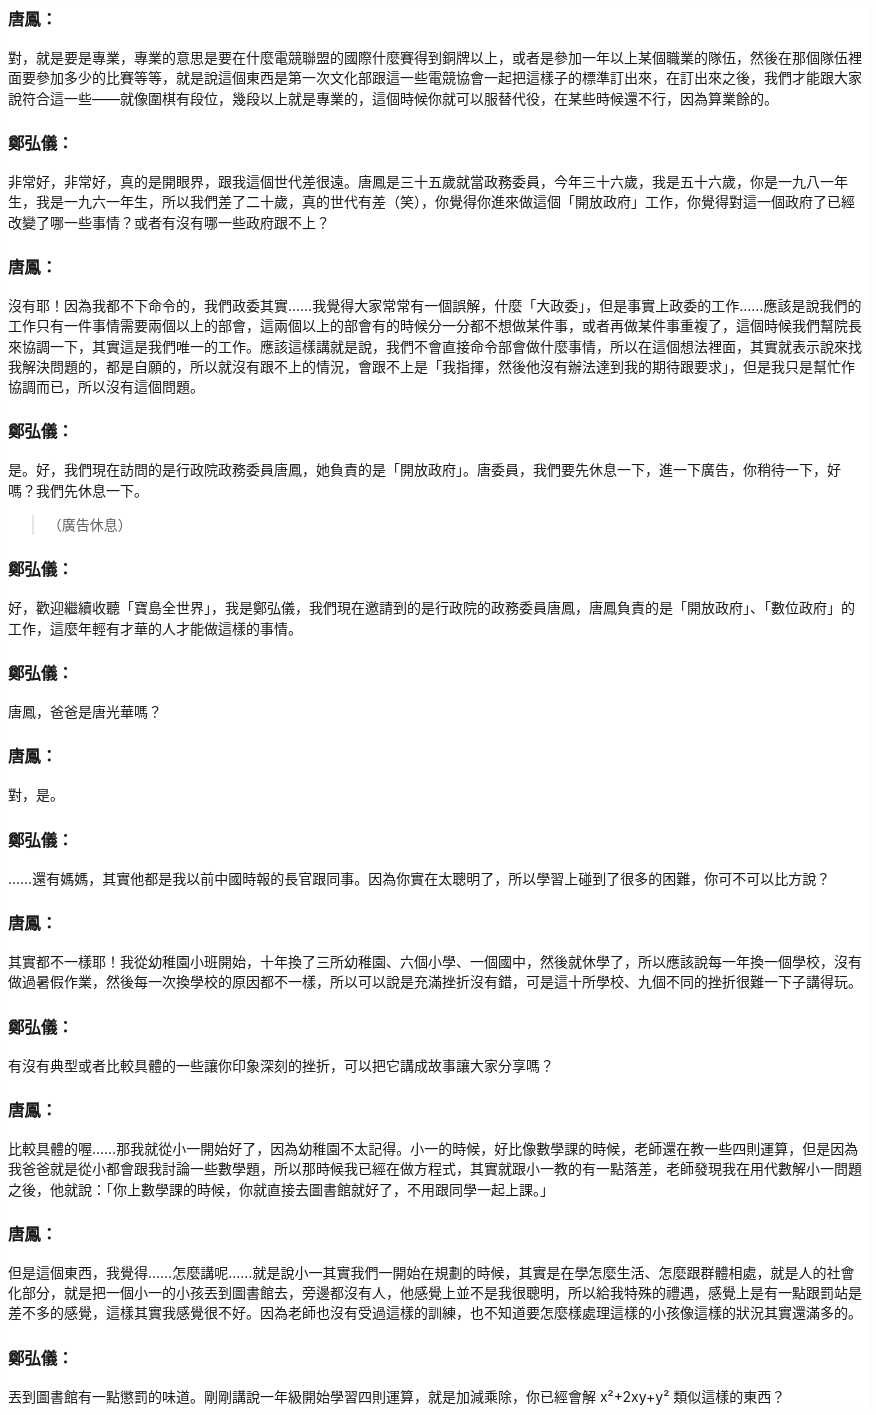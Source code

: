 ### 唐鳳：
對，就是要是專業，專業的意思是要在什麼電競聯盟的國際什麼賽得到銅牌以上，或者是參加一年以上某個職業的隊伍，然後在那個隊伍裡面要參加多少的比賽等等，就是說這個東西是第一次文化部跟這一些電競協會一起把這樣子的標準訂出來，在訂出來之後，我們才能跟大家說符合這一些——就像圍棋有段位，幾段以上就是專業的，這個時候你就可以服替代役，在某些時候還不行，因為算業餘的。

### 鄭弘儀：
非常好，非常好，真的是開眼界，跟我這個世代差很遠。唐鳳是三十五歲就當政務委員，今年三十六歲，我是五十六歲，你是一九八一年生，我是一九六一年生，所以我們差了二十歲，真的世代有差（笑），你覺得你進來做這個「開放政府」工作，你覺得對這一個政府了已經改變了哪一些事情？或者有沒有哪一些政府跟不上？

### 唐鳳：
沒有耶！因為我都不下命令的，我們政委其實……我覺得大家常常有一個誤解，什麼「大政委」，但是事實上政委的工作……應該是說我們的工作只有一件事情需要兩個以上的部會，這兩個以上的部會有的時候分一分都不想做某件事，或者再做某件事重複了，這個時候我們幫院長來協調一下，其實這是我們唯一的工作。應該這樣講就是說，我們不會直接命令部會做什麼事情，所以在這個想法裡面，其實就表示說來找我解決問題的，都是自願的，所以就沒有跟不上的情況，會跟不上是「我指揮，然後他沒有辦法達到我的期待跟要求」，但是我只是幫忙作協調而已，所以沒有這個問題。

### 鄭弘儀：
是。好，我們現在訪問的是行政院政務委員唐鳳，她負責的是「開放政府」。唐委員，我們要先休息一下，進一下廣告，你稍待一下，好嗎？我們先休息一下。

> （廣告休息）

### 鄭弘儀：
好，歡迎繼續收聽「寶島全世界」，我是鄭弘儀，我們現在邀請到的是行政院的政務委員唐鳳，唐鳳負責的是「開放政府」、「數位政府」的工作，這麼年輕有才華的人才能做這樣的事情。

### 鄭弘儀：
唐鳳，爸爸是唐光華嗎？

### 唐鳳：
對，是。

### 鄭弘儀：
……還有媽媽，其實他都是我以前中國時報的長官跟同事。因為你實在太聰明了，所以學習上碰到了很多的困難，你可不可以比方說？

### 唐鳳：
其實都不一樣耶！我從幼稚園小班開始，十年換了三所幼稚園、六個小學、一個國中，然後就休學了，所以應該說每一年換一個學校，沒有做過暑假作業，然後每一次換學校的原因都不一樣，所以可以說是充滿挫折沒有錯，可是這十所學校、九個不同的挫折很難一下子講得玩。

### 鄭弘儀：
有沒有典型或者比較具體的一些讓你印象深刻的挫折，可以把它講成故事讓大家分享嗎？

### 唐鳳：
比較具體的喔……那我就從小一開始好了，因為幼稚園不太記得。小一的時候，好比像數學課的時候，老師還在教一些四則運算，但是因為我爸爸就是從小都會跟我討論一些數學題，所以那時候我已經在做方程式，其實就跟小一教的有一點落差，老師發現我在用代數解小一問題之後，他就說：「你上數學課的時候，你就直接去圖書館就好了，不用跟同學一起上課。」

### 唐鳳：
但是這個東西，我覺得……怎麼講呢……就是說小一其實我們一開始在規劃的時候，其實是在學怎麼生活、怎麼跟群體相處，就是人的社會化部分，就是把一個小一的小孩丟到圖書館去，旁邊都沒有人，他感覺上並不是我很聰明，所以給我特殊的禮遇，感覺上是有一點跟罰站是差不多的感覺，這樣其實我感覺很不好。因為老師也沒有受過這樣的訓練，也不知道要怎麼樣處理這樣的小孩像這樣的狀況其實還滿多的。

### 鄭弘儀：
丟到圖書館有一點懲罰的味道。剛剛講說一年級開始學習四則運算，就是加減乘除，你已經會解 x²+2xy+y² 類似這樣的東西？
